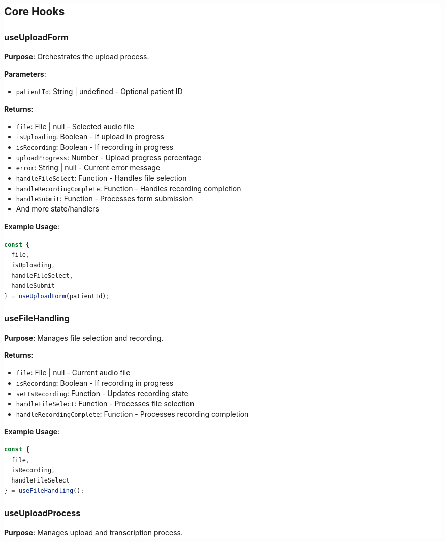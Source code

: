 ## Core Hooks

### useUploadForm

**Purpose**: Orchestrates the upload process.

**Parameters**:
- `patientId`: String | undefined - Optional patient ID

**Returns**:
- `file`: File | null - Selected audio file
- `isUploading`: Boolean - If upload in progress
- `isRecording`: Boolean - If recording in progress
- `uploadProgress`: Number - Upload progress percentage
- `error`: String | null - Current error message
- `handleFileSelect`: Function - Handles file selection
- `handleRecordingComplete`: Function - Handles recording completion
- `handleSubmit`: Function - Processes form submission
- And more state/handlers

**Example Usage**:
```jsx
const {
  file,
  isUploading,
  handleFileSelect,
  handleSubmit
} = useUploadForm(patientId);
```

### useFileHandling

**Purpose**: Manages file selection and recording.

**Returns**:
- `file`: File | null - Current audio file
- `isRecording`: Boolean - If recording in progress
- `setIsRecording`: Function - Updates recording state
- `handleFileSelect`: Function - Processes file selection
- `handleRecordingComplete`: Function - Processes recording completion

**Example Usage**:
```jsx
const {
  file,
  isRecording,
  handleFileSelect
} = useFileHandling();
```

### useUploadProcess

**Purpose**: Manages upload and transcription process.

